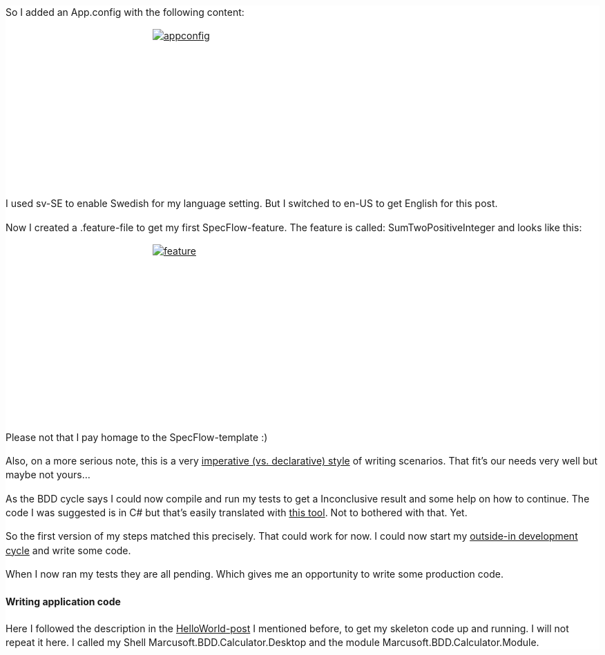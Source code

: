 So I added an App.config with the following content:

[<img
src="http://lh3.ggpht.com/_TI0jeIedRFk/TGbv7ceXU5I/AAAAAAAAAjk/0nlXVkH4TW8/appconfig_thumb%5B6%5D.jpg?imgmax=800"
title="appconfig"
style="border-bottom: 0px; border-left: 0px; display: block; float: none; margin-left: auto; border-top: 0px; margin-right: auto; border-right: 0px"
data-border="0" width="434" height="229" alt="appconfig" />](http://lh4.ggpht.com/_TI0jeIedRFk/TGbv6yLCSQI/AAAAAAAAAjc/gQU443vRSx0/s1600-h/appconfig%5B8%5D.jpg)

I used sv-SE to enable Swedish for my language setting. But I switched
to en-US to get English for this post.

Now I created a .feature-file to get my first SpecFlow-feature. The
feature is called: SumTwoPositiveInteger and looks like this:

[<img
src="http://lh6.ggpht.com/_TI0jeIedRFk/TGbwXQou0eI/AAAAAAAAAj0/Tcx5NGIgZzw/feature_thumb%5B5%5D.jpg?imgmax=800"
title="feature"
style="border-bottom: 0px; border-left: 0px; display: block; float: none; margin-left: auto; border-top: 0px; margin-right: auto; border-right: 0px"
data-border="0" width="434" height="256" alt="feature" />](http://lh6.ggpht.com/_TI0jeIedRFk/TGbwXKKD5gI/AAAAAAAAAjo/g-vuLxc7_ns/s1600-h/feature%5B7%5D.jpg)

Please not that I pay homage to the SpecFlow-template :)

Also, on a more serious note, this is a very <a
href="http://benmabey.com/2008/05/19/imperative-vs-declarative-scenarios-in-user-stories.html"
target="_blank">imperative (vs. declarative) style</a> of writing
scenarios. That fit’s our needs very well but maybe not yours…

As the BDD cycle says I could now compile and run my tests to get a
Inconclusive result and some help on how to continue. The code I was
suggested is in C# but that’s easily translated with
<a href="http://www.developerfusion.com/tools/convert/csharp-to-vb/"
target="_blank">this tool</a>. Not to bothered with that. Yet.

So the first version of my steps matched this precisely. That could work
for now. I could now start my <a
href="http://jockeholm.wordpress.com/2010/02/14/combining-tddbdd-with-ddd/"
target="_blank">outside-in development cycle</a> and write some code.

When I now ran my tests they are all pending. Which gives me an
opportunity to write some production code.

#### Writing application code

Here I followed the description in the
<a href="http://www.tanguay.info/web/index.php?pg=howtos&amp;id=15"
target="_blank">HelloWorld-post</a> I mentioned before, to get my
skeleton code up and running. I will not repeat it here. I called my
Shell Marcusoft.BDD.Calculator.Desktop and the module
Marcusoft.BDD.Calculator.Module.
